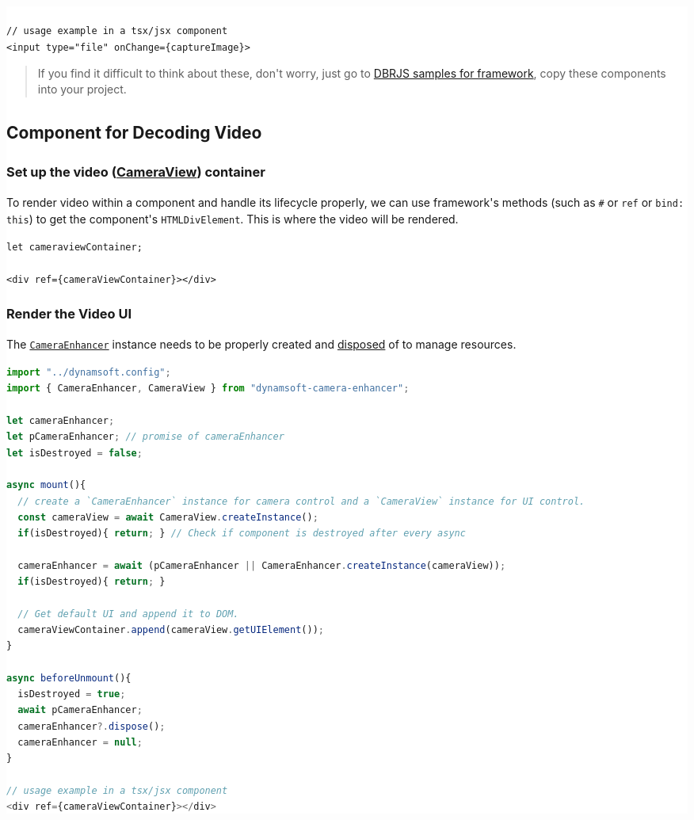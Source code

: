 ```tsx

// usage example in a tsx/jsx component
<input type="file" onChange={captureImage}>
```

> If you find it difficult to think about these, don't worry, just go to [DBRJS samples for framework](https://github.com/Dynamsoft/barcode-reader-javascript-samples/tree/main/hello-world), copy these components into your project.

## Component for Decoding Video

### Set up the video ([CameraView](https://www.dynamsoft.com/camera-enhancer/docs/web/programming/javascript/api-reference/cameraview.html)) container

To render video within a component and handle its lifecycle properly, we can use framework's methods (such as `#` or `ref` or `bind:this`) to get the component's `HTMLDivElement`. This is where the video will be rendered.

```tsx
let cameraviewContainer;

<div ref={cameraViewContainer}></div>
```

### Render the Video UI

The [`CameraEnhancer`](https://www.dynamsoft.com/camera-enhancer/docs/web/programming/javascript/api-reference/index.html) instance needs to be properly created and [disposed](https://www.dynamsoft.com/camera-enhancer/docs/web/programming/javascript/api-reference/instantiate.html#dispose) of to manage resources.

```ts
import "../dynamsoft.config";
import { CameraEnhancer, CameraView } from "dynamsoft-camera-enhancer";

let cameraEnhancer;
let pCameraEnhancer; // promise of cameraEnhancer
let isDestroyed = false;

async mount(){
  // create a `CameraEnhancer` instance for camera control and a `CameraView` instance for UI control.
  const cameraView = await CameraView.createInstance();
  if(isDestroyed){ return; } // Check if component is destroyed after every async

  cameraEnhancer = await (pCameraEnhancer || CameraEnhancer.createInstance(cameraView));
  if(isDestroyed){ return; }

  // Get default UI and append it to DOM.
  cameraViewContainer.append(cameraView.getUIElement());
}

async beforeUnmount(){
  isDestroyed = true;
  await pCameraEnhancer;
  cameraEnhancer?.dispose();
  cameraEnhancer = null;
}

// usage example in a tsx/jsx component
<div ref={cameraViewContainer}></div>
```
